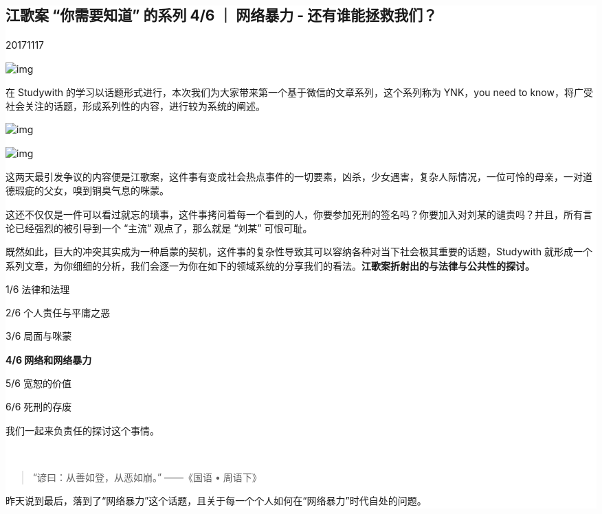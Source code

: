 ## 江歌案 “你需要知道” 的系列 4/6 ｜ 网络暴力 - 还有谁能拯救我们？

20171117

![img](https://mmbiz.qpic.cn/mmbiz_png/HpDoIo9fHYgGPWjRC9cnR1jxZibHyMuTsbBBqu7zBpvsfQC2P7rPuH2I0KvZctGWugkhBEdZKZar5YvMPfdH87A/640?wx_fmt=png&tp=webp&wxfrom=5&wx_lazy=1&wx_co=1)



在 Studywith 的学习以话题形式进行，本次我们为大家带来第一个基于微信的文章系列，这个系列称为 YNK，you need to know，将广受社会关注的话题，形成系列性的内容，进行较为系统的阐述。





![img](https://mmbiz.qpic.cn/mmbiz_jpg/HpDoIo9fHYg8j8WEkcicoJp5TzncaY2Jy5qIfr60d63fyFLbHUdeIgQ0yrBicyYx3vqKibziaIFpfXHFozvSwaEAqg/640?wx_fmt=jpeg&tp=webp&wxfrom=5&wx_lazy=1&wx_co=1)





![img](https://mmbiz.qpic.cn/mmbiz_jpg/HpDoIo9fHYg8j8WEkcicoJp5TzncaY2Jy3T82ctT8LobibLWD20YHoq5iaJfQTXrFO0PbI7DIgvfoGsXnnk4Urtiag/640?wx_fmt=jpeg&tp=webp&wxfrom=5&wx_lazy=1&wx_co=1)



这两天最引发争议的内容便是江歌案，这件事有变成社会热点事件的一切要素，凶杀，少女遇害，复杂人际情况，一位可怜的母亲，一对道德瑕疵的父女，嗅到铜臭气息的咪蒙。



这还不仅仅是一件可以看过就忘的琐事，这件事拷问着每一个看到的人，你要参加死刑的签名吗？你要加入对刘某的谴责吗？并且，所有言论已经强烈的被引导到一个 “主流” 观点了，那么就是 “刘某” 可恨可耻。



既然如此，巨大的冲突其实成为一种启蒙的契机，这件事的复杂性导致其可以容纳各种对当下社会极其重要的话题，Studywith 就形成一个系列文章，为你细细的分析，我们会逐一为你在如下的领域系统的分享我们的看法。**江歌案折射出的与法律与公共性的探讨。**



1/6 法律和法理

2/6 个人责任与平庸之恶

3/6 局面与咪蒙

**4/6 网络和网络暴力**

5/6 宽恕的价值

6/6 死刑的存废



我们一起来负责任的探讨这个事情。



![img](data:image/gif;base64,iVBORw0KGgoAAAANSUhEUgAAAAEAAAABCAYAAAAfFcSJAAAADUlEQVQImWNgYGBgAAAABQABh6FO1AAAAABJRU5ErkJggg==)





> “谚曰：从善如登，从恶如崩。” ——《国语 • 周语下》



昨天说到最后，落到了“网络暴力”这个话题，且关于每一个个人如何在“网络暴力”时代自处的问题。

